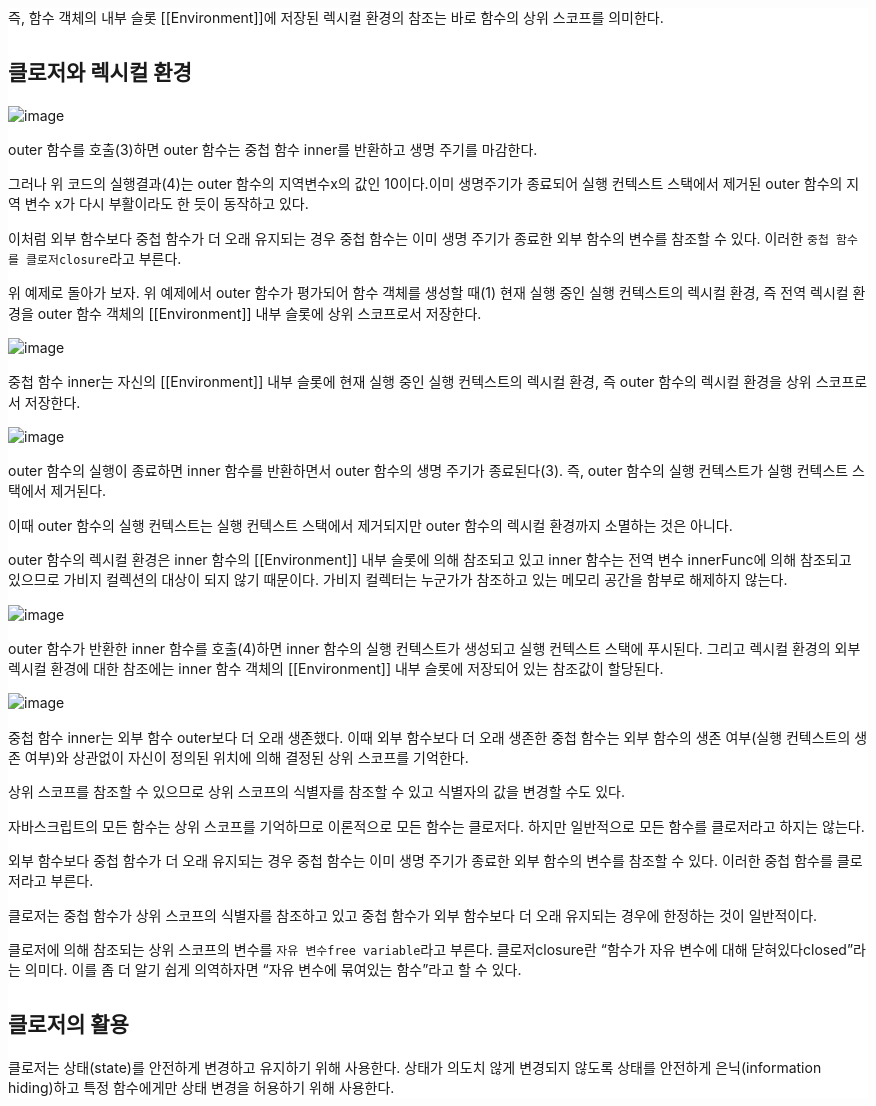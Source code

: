 즉, 함수 객체의 내부 슬롯 [[Environment]]에 저장된 렉시컬 환경의 참조는 바로 함수의 상위 스코프를 의미한다.

## 클로저와 렉시컬 환경

<img width="1161" alt="image" src="https://github.com/Yoonkyoungme/js-deep-dive-study/assets/76903801/4744205f-005e-498d-a623-b1717f7b529a">

outer 함수를 호출(3)하면 outer 함수는 중첩 함수 inner를 반환하고 생명 주기를 마감한다.

그러나 위 코드의 실행결과(4)는 outer 함수의 지역변수x의 값인 10이다.이미 생명주기가 종료되어 실행 컨텍스트 스택에서 제거된 outer 함수의 지역 변수 x가 다시 부활이라도 한 듯이 동작하고 있다.

이처럼 외부 함수보다 중첩 함수가 더 오래 유지되는 경우 중첩 함수는 이미 생명 주기가 종료한 외부 함수의 변수를 참조할 수 있다. 이러한 `중첩 함수를 클로저closure`라고 부른다.

위 예제로 돌아가 보자. 위 예제에서 outer 함수가 평가되어 함수 객체를 생성할 때(1) 현재 실행 중인 실행 컨텍스트의 렉시컬 환경, 즉 전역 렉시컬 환경을 outer 함수 객체의 [[Environment]] 내부 슬롯에 상위 스코프로서 저장한다.

<img width="1187" alt="image" src="https://github.com/Yoonkyoungme/js-deep-dive-study/assets/76903801/d0f07b21-dc7a-4777-8903-3abd272bf08f">

중첩 함수 inner는 자신의 [[Environment]] 내부 슬롯에 현재 실행 중인 실행 컨텍스트의 렉시컬 환경, 즉 outer 함수의 렉시컬 환경을 상위 스코프로서 저장한다.

<img width="1194" alt="image" src="https://github.com/Yoonkyoungme/js-deep-dive-study/assets/76903801/18f157fa-9351-49ce-9983-7200cf780a2e">

outer 함수의 실행이 종료하면 inner 함수를 반환하면서 outer 함수의 생명 주기가 종료된다(3). 즉, outer 함수의 실행 컨텍스트가 실행 컨텍스트 스택에서 제거된다. 

이때 outer 함수의 실행 컨텍스트는 실행 컨텍스트 스택에서 제거되지만 outer 함수의 렉시컬 환경까지 소멸하는 것은 아니다.

outer 함수의 렉시컬 환경은 inner 함수의 [[Environment]] 내부 슬롯에 의해 참조되고 있고 inner 함수는 전역 변수 innerFunc에 의해 참조되고 있으므로 가비지 컬렉션의 대상이 되지 않기 때문이다. 가비지 컬렉터는 누군가가 참조하고 있는 메모리 공간을 함부로 해제하지 않는다.

<img width="1203" alt="image" src="https://github.com/Yoonkyoungme/js-deep-dive-study/assets/76903801/3a0af0de-fec1-4333-a88a-9454aebbcc8c">

outer 함수가 반환한 inner 함수를 호출(4)하면 inner 함수의 실행 컨텍스트가 생성되고 실행 컨텍스트 스택에 푸시된다. 그리고 렉시컬 환경의 외부 렉시컬 환경에 대한 참조에는 inner 함수 객체의 [[Environment]] 내부 슬롯에 저장되어 있는 참조값이 할당된다.

<img width="1204" alt="image" src="https://github.com/Yoonkyoungme/js-deep-dive-study/assets/76903801/1f98f01b-2e93-4f6d-8341-aa8658e8f2f6">

중첩 함수 inner는 외부 함수 outer보다 더 오래 생존했다. 이때 외부 함수보다 더 오래 생존한 중첩 함수는 외부 함수의 생존 여부(실행 컨텍스트의 생존 여부)와 상관없이 자신이 정의된 위치에 의해 결정된 상위 스코프를 기억한다.

상위 스코프를 참조할 수 있으므로 상위 스코프의 식별자를 참조할 수 있고 식별자의 값을 변경할 수도 있다.

자바스크립트의 모든 함수는 상위 스코프를 기억하므로 이론적으로 모든 함수는 클로저다. 하지만 일반적으로 모든 함수를 클로저라고 하지는 않는다.

외부 함수보다 중첩 함수가 더 오래 유지되는 경우 중첩 함수는 이미 생명 주기가 종료한 외부 함수의 변수를 참조할 수 있다. 이러한 중첩 함수를 클로저라고 부른다. 

클로저는 중첩 함수가 상위 스코프의 식별자를 참조하고 있고 중첩 함수가 외부 함수보다 더 오래 유지되는 경우에 한정하는 것이 일반적이다.

클로저에 의해 참조되는 상위 스코프의 변수를 `자유 변수free variable`라고 부른다. 클로저closure란 “함수가 자유 변수에 대해 닫혀있다closed”라는 의미다. 이를 좀 더 알기 쉽게 의역하자면 “자유 변수에 묶여있는 함수”라고 할 수 있다.


## 클로저의 활용

클로저는 상태(state)를 안전하게 변경하고 유지하기 위해 사용한다. 상태가 의도치 않게 변경되지 않도록 상태를 안전하게 은닉(information hiding)하고 특정 함수에게만 상태 변경을 허용하기 위해 사용한다.
